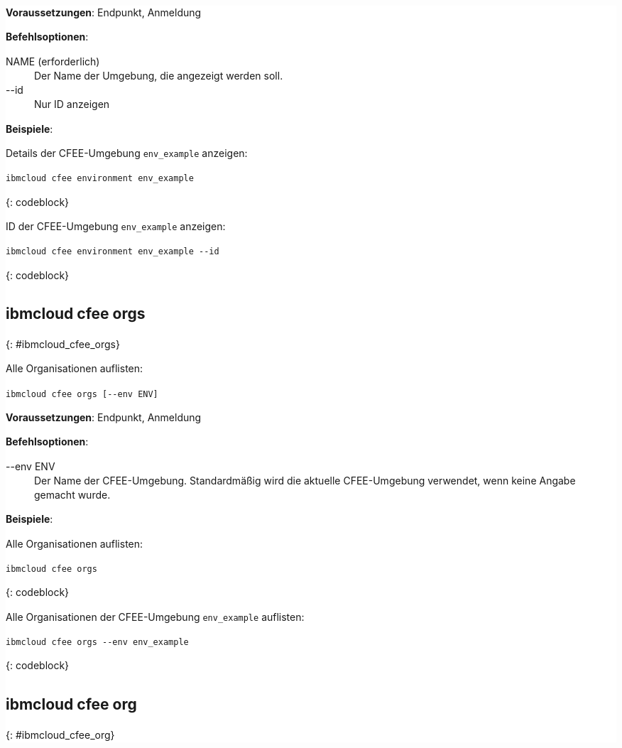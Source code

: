 <strong>Voraussetzungen</strong>: Endpunkt, Anmeldung

<strong>Befehlsoptionen</strong>:
  <dl>
   <dt>NAME (erforderlich)</dt>
   <dd>Der Name der Umgebung, die angezeigt werden soll.</dd>
   <dt>--id</dt>
   <dd>Nur ID anzeigen</dd>
  </dl>

<strong>Beispiele</strong>:

Details der CFEE-Umgebung `env_example` anzeigen:
```
ibmcloud cfee environment env_example
```
{: codeblock}

ID der CFEE-Umgebung `env_example` anzeigen:
```
ibmcloud cfee environment env_example --id
```
{: codeblock}

## ibmcloud cfee orgs
{: #ibmcloud_cfee_orgs}

Alle Organisationen auflisten:
```
ibmcloud cfee orgs [--env ENV]
```

<strong>Voraussetzungen</strong>: Endpunkt, Anmeldung

<strong>Befehlsoptionen</strong>:
  <dl>
   <dt>--env ENV</dt>
   <dd>Der Name der CFEE-Umgebung. Standardmäßig wird die aktuelle CFEE-Umgebung verwendet, wenn keine Angabe gemacht wurde.</dd>
  </dl>

<strong>Beispiele</strong>:

Alle Organisationen auflisten:
```
ibmcloud cfee orgs
```
{: codeblock}

Alle Organisationen der CFEE-Umgebung `env_example` auflisten:
```
ibmcloud cfee orgs --env env_example
```
{: codeblock}

## ibmcloud cfee org
{: #ibmcloud_cfee_org}
